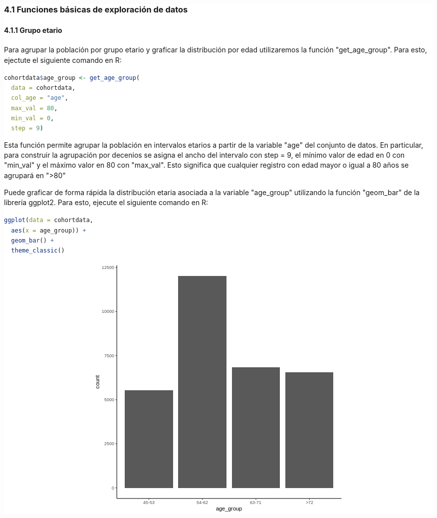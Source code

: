 ### **4.1 Funciones básicas de exploración de datos**

#### **4.1.1 Grupo etario**

Para agrupar la población por grupo etario y graficar la distribución
por edad utilizaremos la función "get_age_group". Para esto, ejectute el
siguiente comando en R:


``` r
cohortdata$age_group <- get_age_group(
  data = cohortdata,
  col_age = "age",
  max_val = 80,
  min_val = 0,
  step = 9)
```

Esta función permite agrupar la población en intervalos etarios a partir
de la variable "age" del conjunto de datos. En particular, para
construir la agrupación por decenios se asigna el ancho del intervalo
con step = 9, el mínimo valor de edad en 0 con "min_val" y el máximo
valor en 80 con "max_val". Esto significa que cualquier registro con
edad mayor o igual a 80 años se agrupará en "\>80"

Puede graficar de forma rápida la distribución etaria asociada a la
variable "age_group" utilizando la función "geom_bar" de la librería
ggplot2. Para esto, ejecute el siguiente comando en R:


``` r
ggplot(data = cohortdata,
  aes(x = age_group)) +
  geom_bar() +
  theme_classic()
```

<img src="fig/Vaccineff-tutorial-rendered-unnamed-chunk-4-1.png" style="display: block; margin: auto;" />
